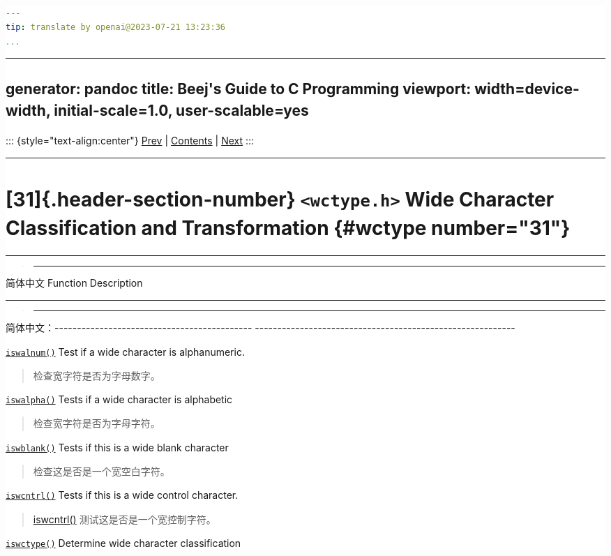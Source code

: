 ```yaml
---
tip: translate by openai@2023-07-21 13:23:36
...
```

---
generator: pandoc
title: Beej\'s Guide to C Programming
viewport: width=device-width, initial-scale=1.0, user-scalable=yes
---

::: {style="text-align:center"}
[Prev](wchar.html) \| [Contents](index.html) \| [Next](footnotes.html)
:::

------------------------------------------------------------------------

# [31]{.header-section-number} `<wctype.h>` Wide Character Classification and Transformation {#wctype number="31"}


  -------------------------------------------------------------------------------------------------------

> -------------------------------------------------------------------------------------------------------
简体中文
  Function                                     Description

  -------------------------------------------- ----------------------------------------------------------

> -------------------------------------------- ----------------------------------------------------------
简体中文：-------------------------------------------- ----------------------------------------------------------

  [`iswalnum()`](wctype.html#man-iswalnum)     Test if a wide character is alphanumeric.

> 检查宽字符是否为字母数字。


  [`iswalpha()`](wctype.html#man-iswalpha)     Tests if a wide character is alphabetic

> 检查宽字符是否为字母字符。


  [`iswblank()`](wctype.html#man-iswblank)     Tests if this is a wide blank character

> 检查这是否是一个宽空白字符。


  [`iswcntrl()`](wctype.html#man-iswcntrl)     Tests if this is a wide control character.

> [iswcntrl()](wctype.html#man-iswcntrl) 测试这是否是一个宽控制字符。


  [`iswctype()`](wctype.html#man-iswctype)     Determine wide character classification
